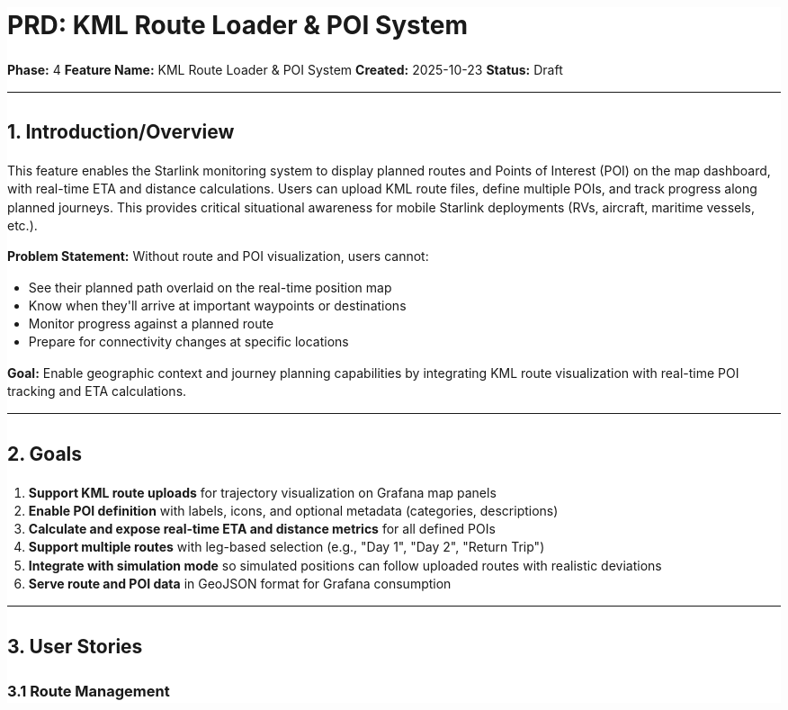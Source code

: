 # PRD: KML Route Loader & POI System

**Phase:** 4
**Feature Name:** KML Route Loader & POI System
**Created:** 2025-10-23
**Status:** Draft

---

## 1. Introduction/Overview

This feature enables the Starlink monitoring system to display planned routes
and Points of Interest (POI) on the map dashboard, with real-time ETA and
distance calculations. Users can upload KML route files, define multiple POIs,
and track progress along planned journeys. This provides critical situational
awareness for mobile Starlink deployments (RVs, aircraft, maritime vessels,
etc.).

**Problem Statement:** Without route and POI visualization, users cannot:

- See their planned path overlaid on the real-time position map
- Know when they'll arrive at important waypoints or destinations
- Monitor progress against a planned route
- Prepare for connectivity changes at specific locations

**Goal:** Enable geographic context and journey planning capabilities by
integrating KML route visualization with real-time POI tracking and ETA
calculations.

---

## 2. Goals

1. **Support KML route uploads** for trajectory visualization on Grafana map
   panels
2. **Enable POI definition** with labels, icons, and optional metadata
   (categories, descriptions)
3. **Calculate and expose real-time ETA and distance metrics** for all defined
   POIs
4. **Support multiple routes** with leg-based selection (e.g., "Day 1", "Day 2",
   "Return Trip")
5. **Integrate with simulation mode** so simulated positions can follow uploaded
   routes with realistic deviations
6. **Serve route and POI data** in GeoJSON format for Grafana consumption

---

## 3. User Stories

### 3.1 Route Management
